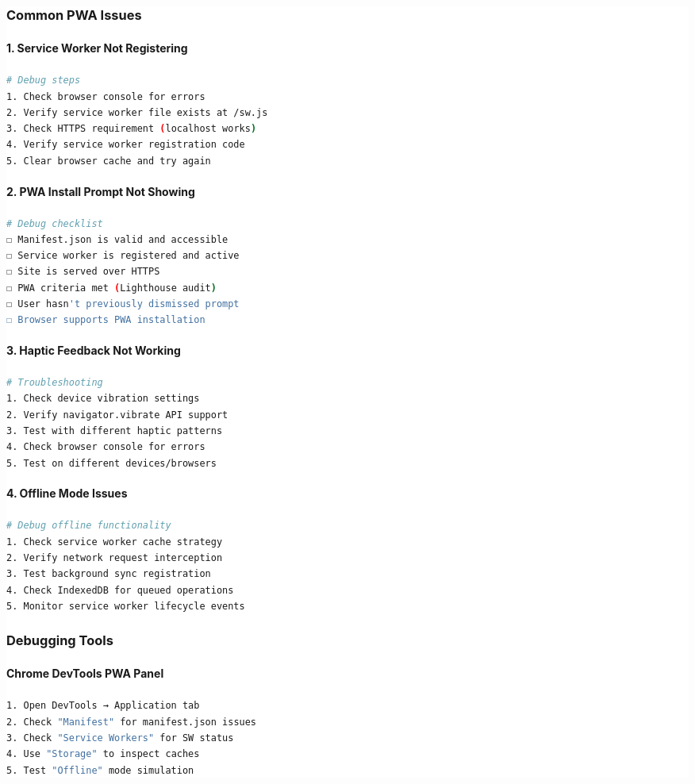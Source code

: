 ### Common PWA Issues

#### 1. Service Worker Not Registering
```bash
# Debug steps
1. Check browser console for errors
2. Verify service worker file exists at /sw.js
3. Check HTTPS requirement (localhost works)
4. Verify service worker registration code
5. Clear browser cache and try again
```

#### 2. PWA Install Prompt Not Showing
```bash
# Debug checklist
☐ Manifest.json is valid and accessible
☐ Service worker is registered and active
☐ Site is served over HTTPS
☐ PWA criteria met (Lighthouse audit)
☐ User hasn't previously dismissed prompt
☐ Browser supports PWA installation
```

#### 3. Haptic Feedback Not Working
```bash
# Troubleshooting
1. Check device vibration settings
2. Verify navigator.vibrate API support
3. Test with different haptic patterns
4. Check browser console for errors
5. Test on different devices/browsers
```

#### 4. Offline Mode Issues
```bash
# Debug offline functionality
1. Check service worker cache strategy
2. Verify network request interception
3. Test background sync registration
4. Check IndexedDB for queued operations
5. Monitor service worker lifecycle events
```

### Debugging Tools

#### Chrome DevTools PWA Panel
```bash
1. Open DevTools → Application tab
2. Check "Manifest" for manifest.json issues
3. Check "Service Workers" for SW status
4. Use "Storage" to inspect caches
5. Test "Offline" mode simulation
```
